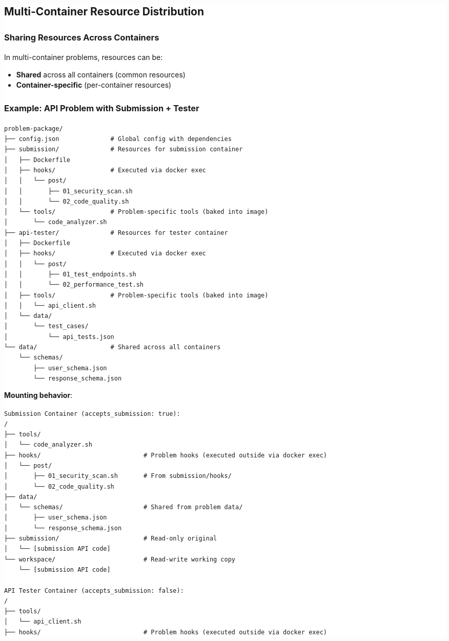
## Multi-Container Resource Distribution

### Sharing Resources Across Containers

In multi-container problems, resources can be:

- **Shared** across all containers (common resources)
- **Container-specific** (per-container resources)

### Example: API Problem with Submission + Tester

```
problem-package/
├── config.json              # Global config with dependencies
├── submission/              # Resources for submission container
│   ├── Dockerfile
│   ├── hooks/               # Executed via docker exec
│   │   └── post/
│   │       ├── 01_security_scan.sh
│   │       └── 02_code_quality.sh
│   └── tools/               # Problem-specific tools (baked into image)
│       └── code_analyzer.sh
├── api-tester/              # Resources for tester container
│   ├── Dockerfile
│   ├── hooks/               # Executed via docker exec
│   │   └── post/
│   │       ├── 01_test_endpoints.sh
│   │       └── 02_performance_test.sh
│   ├── tools/               # Problem-specific tools (baked into image)
│   │   └── api_client.sh
│   └── data/
│       └── test_cases/
│           └── api_tests.json
└── data/                    # Shared across all containers
    └── schemas/
        ├── user_schema.json
        └── response_schema.json
```

**Mounting behavior**:

```
Submission Container (accepts_submission: true):
/
├── tools/
│   └── code_analyzer.sh
├── hooks/                            # Problem hooks (executed outside via docker exec)
│   └── post/
│       ├── 01_security_scan.sh       # From submission/hooks/
│       └── 02_code_quality.sh
├── data/
│   └── schemas/                      # Shared from problem data/
│       ├── user_schema.json
│       └── response_schema.json
├── submission/                       # Read-only original
│   └── [submission API code]
└── workspace/                        # Read-write working copy
    └── [submission API code]

API Tester Container (accepts_submission: false):
/
├── tools/
│   └── api_client.sh
├── hooks/                            # Problem hooks (executed outside via docker exec)
```